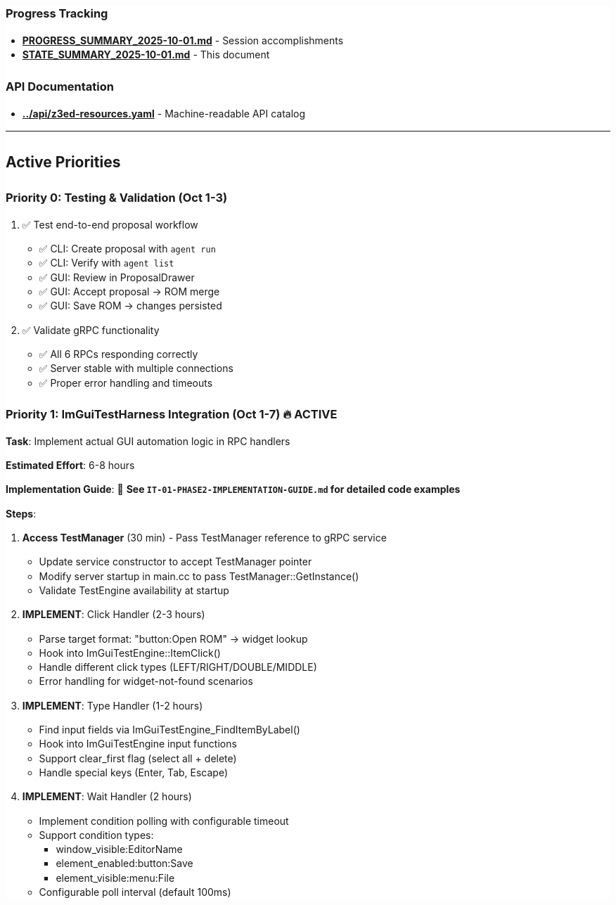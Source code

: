 ### Progress Tracking
- **[PROGRESS_SUMMARY_2025-10-01.md](PROGRESS_SUMMARY_2025-10-01.md)** - Session accomplishments
- **[STATE_SUMMARY_2025-10-01.md](STATE_SUMMARY_2025-10-01.md)** - This document

### API Documentation
- **[../api/z3ed-resources.yaml](../api/z3ed-resources.yaml)** - Machine-readable API catalog

---

## Active Priorities

### Priority 0: Testing & Validation (Oct 1-3)
1. ✅ Test end-to-end proposal workflow
   - ✅ CLI: Create proposal with `agent run`
   - ✅ CLI: Verify with `agent list`
   - ✅ GUI: Review in ProposalDrawer
   - ✅ GUI: Accept proposal → ROM merge
   - ✅ GUI: Save ROM → changes persisted

2. ✅ Validate gRPC functionality
   - ✅ All 6 RPCs responding correctly
   - ✅ Server stable with multiple connections
   - ✅ Proper error handling and timeouts

### Priority 1: ImGuiTestHarness Integration (Oct 1-7) 🔥 ACTIVE
**Task**: Implement actual GUI automation logic in RPC handlers

**Estimated Effort**: 6-8 hours

**Implementation Guide**: 📖 **See `IT-01-PHASE2-IMPLEMENTATION-GUIDE.md` for detailed code examples**

**Steps**:
1. **Access TestManager** (30 min) - Pass TestManager reference to gRPC service
   - Update service constructor to accept TestManager pointer
   - Modify server startup in main.cc to pass TestManager::GetInstance()
   - Validate TestEngine availability at startup

2. **IMPLEMENT**: Click Handler (2-3 hours)
   - Parse target format: "button:Open ROM" → widget lookup
   - Hook into ImGuiTestEngine::ItemClick()
   - Handle different click types (LEFT/RIGHT/DOUBLE/MIDDLE)
   - Error handling for widget-not-found scenarios

3. **IMPLEMENT**: Type Handler (1-2 hours)
   - Find input fields via ImGuiTestEngine_FindItemByLabel()
   - Hook into ImGuiTestEngine input functions
   - Support clear_first flag (select all + delete)
   - Handle special keys (Enter, Tab, Escape)

4. **IMPLEMENT**: Wait Handler (2 hours)
   - Implement condition polling with configurable timeout
   - Support condition types:
     - window_visible:EditorName
     - element_enabled:button:Save
     - element_visible:menu:File
   - Configurable poll interval (default 100ms)
